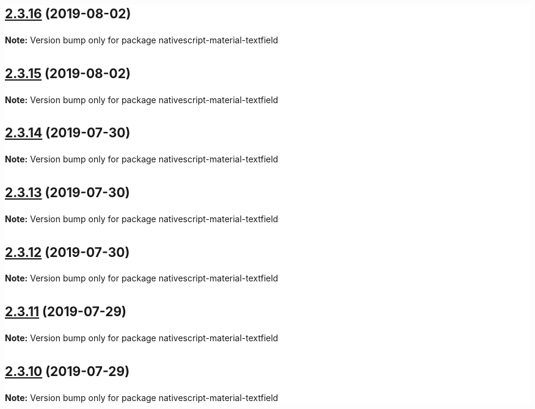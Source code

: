 

## [2.3.16](https://github.com/nativescript-community/ui-material-components/compare/v2.3.15...v2.3.16) (2019-08-02)

**Note:** Version bump only for package nativescript-material-textfield





## [2.3.15](https://github.com/nativescript-community/ui-material-components/compare/v2.3.14...v2.3.15) (2019-08-02)

**Note:** Version bump only for package nativescript-material-textfield





## [2.3.14](https://github.com/nativescript-community/ui-material-components/compare/v2.3.13...v2.3.14) (2019-07-30)

**Note:** Version bump only for package nativescript-material-textfield





## [2.3.13](https://github.com/nativescript-community/ui-material-components/compare/v2.3.12...v2.3.13) (2019-07-30)

**Note:** Version bump only for package nativescript-material-textfield





## [2.3.12](https://github.com/nativescript-community/ui-material-components/compare/v2.3.11...v2.3.12) (2019-07-30)

**Note:** Version bump only for package nativescript-material-textfield





## [2.3.11](https://github.com/nativescript-community/ui-material-components/compare/v2.3.10...v2.3.11) (2019-07-29)

**Note:** Version bump only for package nativescript-material-textfield





## [2.3.10](https://github.com/nativescript-community/ui-material-components/compare/v2.3.9...v2.3.10) (2019-07-29)

**Note:** Version bump only for package nativescript-material-textfield

